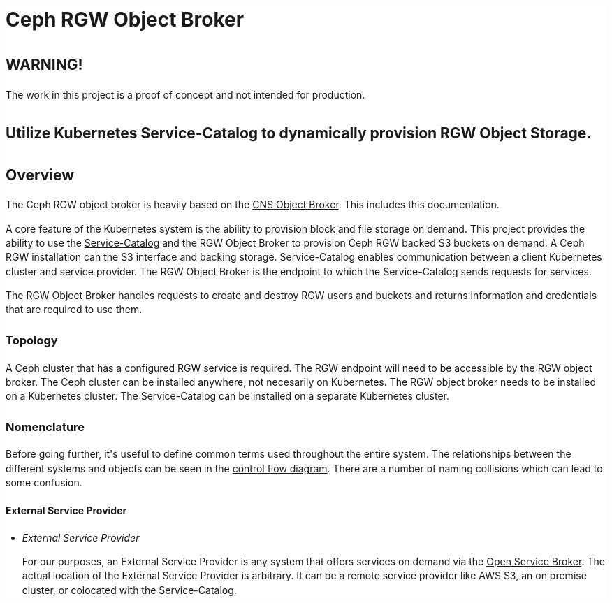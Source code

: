 # Ceph RGW Object Broker

## WARNING!
The work in this project is a proof of concept and not intended for production.

## Utilize Kubernetes Service-Catalog to dynamically provision RGW Object Storage.

## Overview

The Ceph RGW object broker is heavily based on the [CNS Object Broker](https://github.com/yard-turkey/cns-object-broker). This includes
this documentation.

A core feature of the Kubernetes system is the ability to provision block and file storage on demand.
This project provides the ability to use the [Service-Catalog](https://github.com/kubernetes-incubator/service-catalog) and the RGW Object Broker
to provision Ceph RGW backed S3 buckets on demand.
A Ceph RGW installation can the S3 interface and backing storage. Service-Catalog enables communication between a client Kubernetes cluster and service provider.
The RGW Object Broker is the endpoint to which the Service-Catalog sends requests for services.

The RGW Object Broker handles requests to create and destroy RGW users and buckets and returns information and credentials that are required to use them.


### Topology
A Ceph cluster that has a configured RGW service is required. The RGW endpoint will need to be accessible by the RGW object broker. The Ceph cluster
can be installed anywhere, not necesarily on Kubernetes.
The RGW object broker needs to be installed on a Kubernetes cluster. The Service-Catalog can be installed on a separate
Kubernetes cluster.

### Nomenclature

Before going further, it's useful to define common terms used throughout the entire system.
The relationships between the different systems and objects can be seen in the [control flow diagram](docs/diagram/control-diag.md).
There are a number of naming collisions which can lead to some confusion.

#### External Service Provider

- *External Service Provider*

  For our purposes, an External Service Provider is any system that offers services on demand via the [Open Service Broker](https://github.com/openservicebrokerapi/servicebroker). The actual location of the External Service Provider is arbitrary.
  It can be a remote service provider like AWS S3, an on premise cluster, or colocated with the Service-Catalog.

